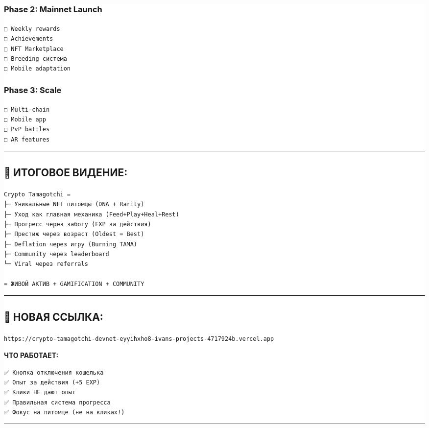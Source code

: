 ### **Phase 2: Mainnet Launch**
```
□ Weekly rewards
□ Achievements
□ NFT Marketplace
□ Breeding система
□ Mobile adaptation
```

### **Phase 3: Scale**
```
□ Multi-chain
□ Mobile app
□ PvP battles
□ AR features
```

---

## 🎯 **ИТОГОВОЕ ВИДЕНИЕ:**

```
Crypto Tamagotchi = 
├─ Уникальные NFT питомцы (DNA + Rarity)
├─ Уход как главная механика (Feed+Play+Heal+Rest)
├─ Прогресс через заботу (EXP за действия)
├─ Престиж через возраст (Oldest = Best)
├─ Deflation через игру (Burning TAMA)
├─ Community через leaderboard
└─ Viral через referrals

= ЖИВОЙ АКТИВ + GAMIFICATION + COMMUNITY
```

---

## 🔗 **НОВАЯ ССЫЛКА:**

```
https://crypto-tamagotchi-devnet-eyyihxho8-ivans-projects-4717924b.vercel.app
```

**ЧТО РАБОТАЕТ:**
```
✅ Кнопка отключения кошелька
✅ Опыт за действия (+5 EXP)
✅ Клики НЕ дают опыт
✅ Правильная система прогресса
✅ Фокус на питомце (не на кликах!)
```

---

